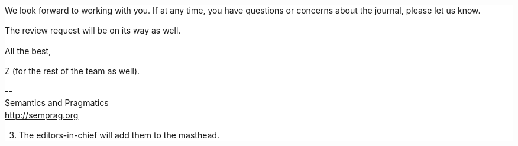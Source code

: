 We look forward to working with you. If at any time, you have questions or concerns about the journal, please let us know.

The review request will be on its way as well.

All the best,

Z (for the rest of the team as well).

--  
Semantics and Pragmatics  
http://semprag.org
</blockquote>

3. The editors-in-chief will add them to the masthead.
